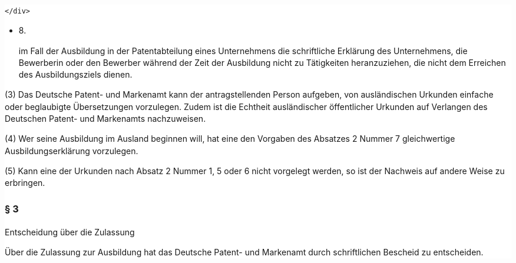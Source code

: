     </div>

  - 8\.
    
    <div>
    
    im Fall der Ausbildung in der Patentabteilung eines Unternehmens die
    schriftliche Erklärung des Unternehmens, die Bewerberin oder den
    Bewerber während der Zeit der Ausbildung nicht zu Tätigkeiten
    heranzuziehen, die nicht dem Erreichen des Ausbildungsziels dienen.
    
    </div>

</div>

<div class="jurAbsatz">

(3) Das Deutsche Patent- und Markenamt kann der antragstellenden Person
aufgeben, von ausländischen Urkunden einfache oder beglaubigte
Übersetzungen vorzulegen. Zudem ist die Echtheit ausländischer
öffentlicher Urkunden auf Verlangen des Deutschen Patent- und
Markenamts nachzuweisen.

</div>

<div class="jurAbsatz">

(4) Wer seine Ausbildung im Ausland beginnen will, hat eine den Vorgaben
des Absatzes 2 Nummer 7 gleichwertige Ausbildungserklärung vorzulegen.

</div>

<div class="jurAbsatz">

(5) Kann eine der Urkunden nach Absatz 2 Nummer 1, 5 oder 6 nicht
vorgelegt werden, so ist der Nachweis auf andere Weise zu erbringen.

</div>

</div>

</div>

</div>

<span id="BJNR343700017BJNE000500000.html"></span>

### § 3  
Entscheidung über die Zulassung

<div>

<div class="jnhtml">

<div>

<div class="jurAbsatz">

Über die Zulassung zur Ausbildung hat das Deutsche Patent- und Markenamt
durch schriftlichen Bescheid zu entscheiden.

</div>
